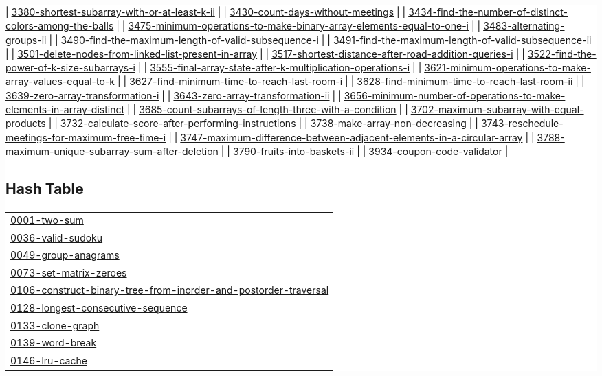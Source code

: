 | [3380-shortest-subarray-with-or-at-least-k-ii](https://github.com/AadityaShukla01/Leetcode/tree/master/3380-shortest-subarray-with-or-at-least-k-ii) |
| [3430-count-days-without-meetings](https://github.com/AadityaShukla01/Interview-Preparation/tree/master/3430-count-days-without-meetings) |
| [3434-find-the-number-of-distinct-colors-among-the-balls](https://github.com/AadityaShukla01/Interview-Preparation/tree/master/3434-find-the-number-of-distinct-colors-among-the-balls) |
| [3475-minimum-operations-to-make-binary-array-elements-equal-to-one-i](https://github.com/AadityaShukla01/Interview-Preparation/tree/master/3475-minimum-operations-to-make-binary-array-elements-equal-to-one-i) |
| [3483-alternating-groups-ii](https://github.com/AadityaShukla01/Interview-Preparation/tree/master/3483-alternating-groups-ii) |
| [3490-find-the-maximum-length-of-valid-subsequence-i](https://github.com/AadityaShukla01/Interview-Preparation/tree/master/3490-find-the-maximum-length-of-valid-subsequence-i) |
| [3491-find-the-maximum-length-of-valid-subsequence-ii](https://github.com/AadityaShukla01/Interview-Preparation/tree/master/3491-find-the-maximum-length-of-valid-subsequence-ii) |
| [3501-delete-nodes-from-linked-list-present-in-array](https://github.com/AadityaShukla01/Leetcode/tree/master/3501-delete-nodes-from-linked-list-present-in-array) |
| [3517-shortest-distance-after-road-addition-queries-i](https://github.com/AadityaShukla01/Interview-Preparation/tree/master/3517-shortest-distance-after-road-addition-queries-i) |
| [3522-find-the-power-of-k-size-subarrays-i](https://github.com/AadityaShukla01/Interview-Preparation/tree/master/3522-find-the-power-of-k-size-subarrays-i) |
| [3555-final-array-state-after-k-multiplication-operations-i](https://github.com/AadityaShukla01/Interview-Preparation/tree/master/3555-final-array-state-after-k-multiplication-operations-i) |
| [3621-minimum-operations-to-make-array-values-equal-to-k](https://github.com/AadityaShukla01/Interview-Preparation/tree/master/3621-minimum-operations-to-make-array-values-equal-to-k) |
| [3627-find-minimum-time-to-reach-last-room-i](https://github.com/AadityaShukla01/Interview-Preparation/tree/master/3627-find-minimum-time-to-reach-last-room-i) |
| [3628-find-minimum-time-to-reach-last-room-ii](https://github.com/AadityaShukla01/Interview-Preparation/tree/master/3628-find-minimum-time-to-reach-last-room-ii) |
| [3639-zero-array-transformation-i](https://github.com/AadityaShukla01/Interview-Preparation/tree/master/3639-zero-array-transformation-i) |
| [3643-zero-array-transformation-ii](https://github.com/AadityaShukla01/Interview-Preparation/tree/master/3643-zero-array-transformation-ii) |
| [3656-minimum-number-of-operations-to-make-elements-in-array-distinct](https://github.com/AadityaShukla01/Interview-Preparation/tree/master/3656-minimum-number-of-operations-to-make-elements-in-array-distinct) |
| [3685-count-subarrays-of-length-three-with-a-condition](https://github.com/AadityaShukla01/Interview-Preparation/tree/master/3685-count-subarrays-of-length-three-with-a-condition) |
| [3702-maximum-subarray-with-equal-products](https://github.com/AadityaShukla01/Interview-Preparation/tree/master/3702-maximum-subarray-with-equal-products) |
| [3732-calculate-score-after-performing-instructions](https://github.com/AadityaShukla01/Interview-Preparation/tree/master/3732-calculate-score-after-performing-instructions) |
| [3738-make-array-non-decreasing](https://github.com/AadityaShukla01/Interview-Preparation/tree/master/3738-make-array-non-decreasing) |
| [3743-reschedule-meetings-for-maximum-free-time-i](https://github.com/AadityaShukla01/Interview-Preparation/tree/master/3743-reschedule-meetings-for-maximum-free-time-i) |
| [3747-maximum-difference-between-adjacent-elements-in-a-circular-array](https://github.com/AadityaShukla01/Interview-Preparation/tree/master/3747-maximum-difference-between-adjacent-elements-in-a-circular-array) |
| [3788-maximum-unique-subarray-sum-after-deletion](https://github.com/AadityaShukla01/Interview-Preparation/tree/master/3788-maximum-unique-subarray-sum-after-deletion) |
| [3790-fruits-into-baskets-ii](https://github.com/AadityaShukla01/Interview-Preparation/tree/master/3790-fruits-into-baskets-ii) |
| [3934-coupon-code-validator](https://github.com/AadityaShukla01/Interview-Preparation/tree/master/3934-coupon-code-validator) |
## Hash Table
|  |
| ------- |
| [0001-two-sum](https://github.com/AadityaShukla01/Leetcode/tree/master/0001-two-sum) |
| [0036-valid-sudoku](https://github.com/AadityaShukla01/Leetcode/tree/master/0036-valid-sudoku) |
| [0049-group-anagrams](https://github.com/AadityaShukla01/Leetcode/tree/master/0049-group-anagrams) |
| [0073-set-matrix-zeroes](https://github.com/AadityaShukla01/Leetcode/tree/master/0073-set-matrix-zeroes) |
| [0106-construct-binary-tree-from-inorder-and-postorder-traversal](https://github.com/AadityaShukla01/Leetcode/tree/master/0106-construct-binary-tree-from-inorder-and-postorder-traversal) |
| [0128-longest-consecutive-sequence](https://github.com/AadityaShukla01/Leetcode/tree/master/0128-longest-consecutive-sequence) |
| [0133-clone-graph](https://github.com/AadityaShukla01/Leetcode/tree/master/0133-clone-graph) |
| [0139-word-break](https://github.com/AadityaShukla01/Leetcode/tree/master/0139-word-break) |
| [0146-lru-cache](https://github.com/AadityaShukla01/Leetcode/tree/master/0146-lru-cache) |